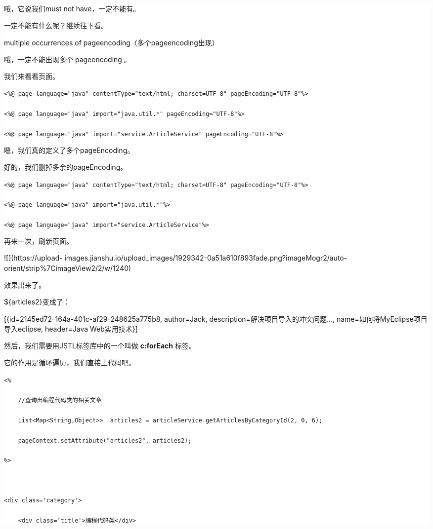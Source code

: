哦，它说我们must not have，一定不能有。

一定不能有什么呢？继续往下看。

multiple occurrences of pageencoding（多个pageencoding出现）

哦，一定不能出现多个 pageencoding 。

我们来看看页面。

    
    
    <%@ page language="java" contentType="text/html; charset=UTF-8" pageEncoding="UTF-8"%>

    <%@ page language="java" import="java.util.*" pageEncoding="UTF-8"%>

    <%@ page language="java" import="service.ArticleService" pageEncoding="UTF-8"%>

嗯，我们真的定义了多个pageEncoding。

好的，我们删掉多余的pageEncoding。

    
    
    <%@ page language="java" contentType="text/html; charset=UTF-8" pageEncoding="UTF-8"%>

    <%@ page language="java" import="java.util.*"%>

    <%@ page language="java" import="service.ArticleService"%>

再来一次，刷新页面。

![](https://upload-
images.jianshu.io/upload_images/1929342-0a51a610f893fade.png?imageMogr2/auto-
orient/strip%7CimageView2/2/w/1240)

效果出来了。

${articles2}变成了：

[{id=2145ed72-164a-401c-af29-248625a775b8, author=Jack,
description=解决项目导入的冲突问题..., name=如何将MyEclipse项目导入eclipse, header=Java
Web实用技术}]

然后，我们需要用JSTL标签库中的一个叫做 **c:forEach** 标签。

它的作用是循环遍历，我们直接上代码吧。

    
    
    <%

        //查询出编程代码类的相关文章

        List<Map<String,Object>>  articles2 = articleService.getArticlesByCategoryId(2, 0, 6);

        pageContext.setAttribute("articles2", articles2);

    %>

    

    <div class='category'>

        <div class='title'>编程代码类</div>
